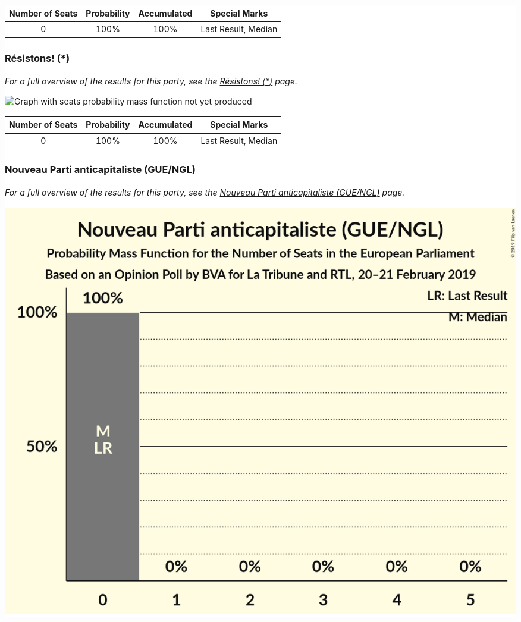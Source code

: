 | Number of Seats | Probability | Accumulated | Special Marks |
|:---------------:|:-----------:|:-----------:|:-------------:|
| 0 | 100% | 100% | Last Result, Median |

### Résistons! (*)

*For a full overview of the results for this party, see the [Résistons! (*)](party-résistons.html) page.*

![Graph with seats probability mass function not yet produced](2019-02-21-BVA-seats-pmf-résistons.png "Seats Probability Mass Function")

| Number of Seats | Probability | Accumulated | Special Marks |
|:---------------:|:-----------:|:-----------:|:-------------:|
| 0 | 100% | 100% | Last Result, Median |

### Nouveau Parti anticapitaliste (GUE/NGL)

*For a full overview of the results for this party, see the [Nouveau Parti anticapitaliste (GUE/NGL)](party-nouveaupartianticapitalisteguengl.html) page.*

![Graph with seats probability mass function not yet produced](2019-02-21-BVA-seats-pmf-nouveaupartianticapitalisteguengl.png "Seats Probability Mass Function")
